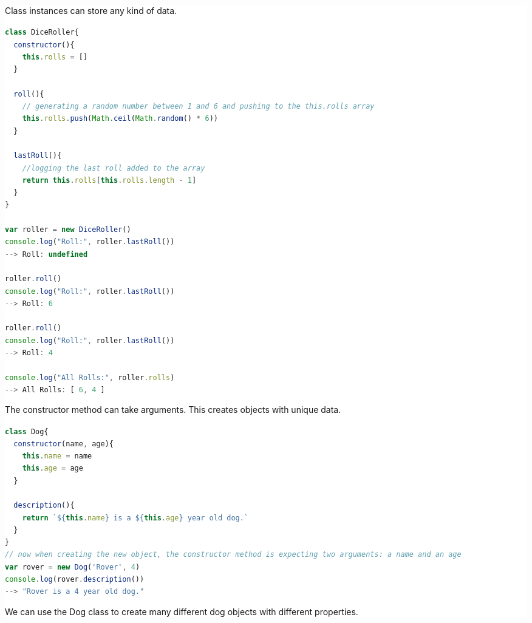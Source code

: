 Class instances can store any kind of data.

```javascript
class DiceRoller{
  constructor(){
    this.rolls = []
  }

  roll(){
    // generating a random number between 1 and 6 and pushing to the this.rolls array
    this.rolls.push(Math.ceil(Math.random() * 6))
  }

  lastRoll(){
    //logging the last roll added to the array
    return this.rolls[this.rolls.length - 1]
  }
}

var roller = new DiceRoller()
console.log("Roll:", roller.lastRoll())
--> Roll: undefined

roller.roll()
console.log("Roll:", roller.lastRoll())
--> Roll: 6

roller.roll()
console.log("Roll:", roller.lastRoll())
--> Roll: 4

console.log("All Rolls:", roller.rolls)
--> All Rolls: [ 6, 4 ]
```
The constructor method can take arguments. This creates objects with unique data.

```javascript
class Dog{
  constructor(name, age){
    this.name = name
    this.age = age
  }

  description(){
    return `${this.name} is a ${this.age} year old dog.`
  }
}
// now when creating the new object, the constructor method is expecting two arguments: a name and an age
var rover = new Dog('Rover', 4)
console.log(rover.description())
--> "Rover is a 4 year old dog."
```
We can use the Dog class to create many different dog objects with different properties.
